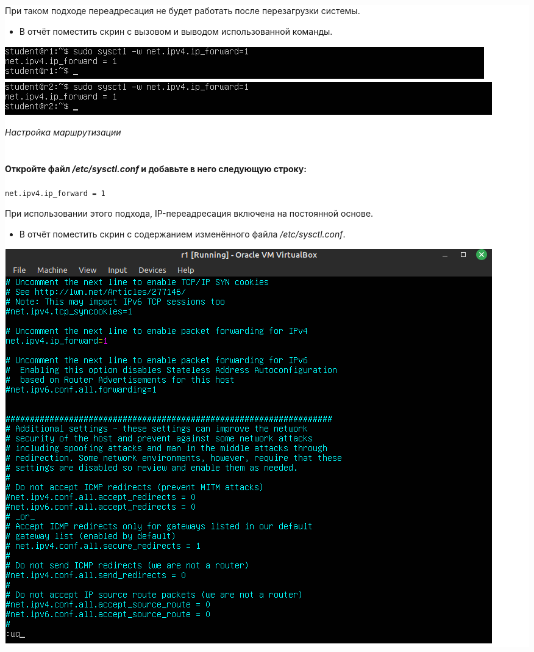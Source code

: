 При таком подходе переадресация не будет работать после перезагрузки системы.

- В отчёт поместить скрин с вызовом и выводом использованной команды.

![static](img/Part5_11.png)
![static](img/Part5_12.png)

*Настройка маршрутизации*

#
#### **Откройте файл */etc/sysctl.conf* и добавьте в него следующую строку:**
`net.ipv4.ip_forward = 1`

При использовании этого подхода, IP-переадресация включена на постоянной основе.

- В отчёт поместить скрин с содержанием изменённого файла */etc/sysctl.conf*.

![static](img/Part5_13.png)